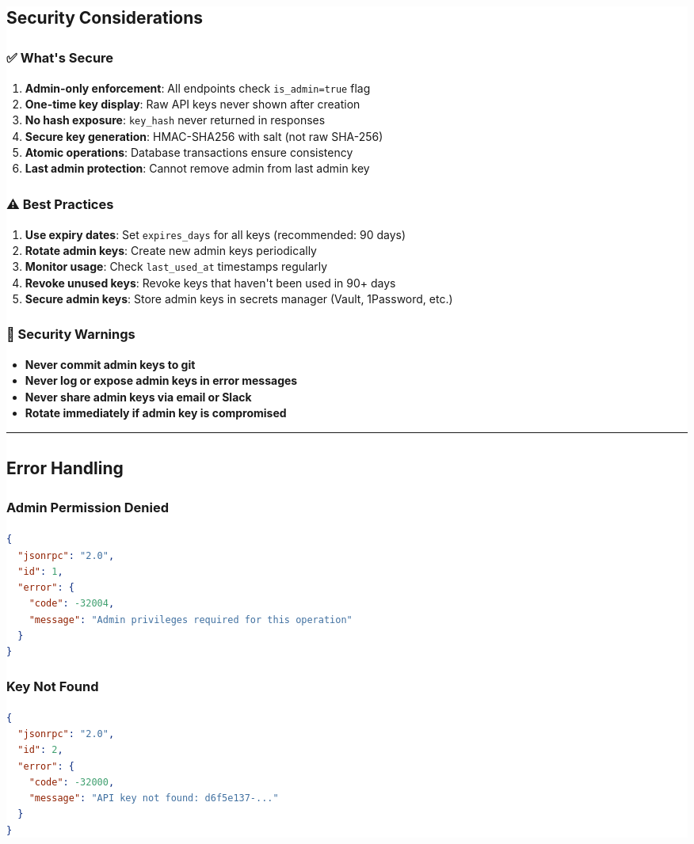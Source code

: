 
## Security Considerations

### ✅ What's Secure

1. **Admin-only enforcement**: All endpoints check `is_admin=true` flag
2. **One-time key display**: Raw API keys never shown after creation
3. **No hash exposure**: `key_hash` never returned in responses
4. **Secure key generation**: HMAC-SHA256 with salt (not raw SHA-256)
5. **Atomic operations**: Database transactions ensure consistency
6. **Last admin protection**: Cannot remove admin from last admin key

### ⚠️ Best Practices

1. **Use expiry dates**: Set `expires_days` for all keys (recommended: 90 days)
2. **Rotate admin keys**: Create new admin keys periodically
3. **Monitor usage**: Check `last_used_at` timestamps regularly
4. **Revoke unused keys**: Revoke keys that haven't been used in 90+ days
5. **Secure admin keys**: Store admin keys in secrets manager (Vault, 1Password, etc.)

### 🚫 Security Warnings

- **Never commit admin keys to git**
- **Never log or expose admin keys in error messages**
- **Never share admin keys via email or Slack**
- **Rotate immediately if admin key is compromised**

---

## Error Handling

### Admin Permission Denied

```json
{
  "jsonrpc": "2.0",
  "id": 1,
  "error": {
    "code": -32004,
    "message": "Admin privileges required for this operation"
  }
}
```

### Key Not Found

```json
{
  "jsonrpc": "2.0",
  "id": 2,
  "error": {
    "code": -32000,
    "message": "API key not found: d6f5e137-..."
  }
}
```
